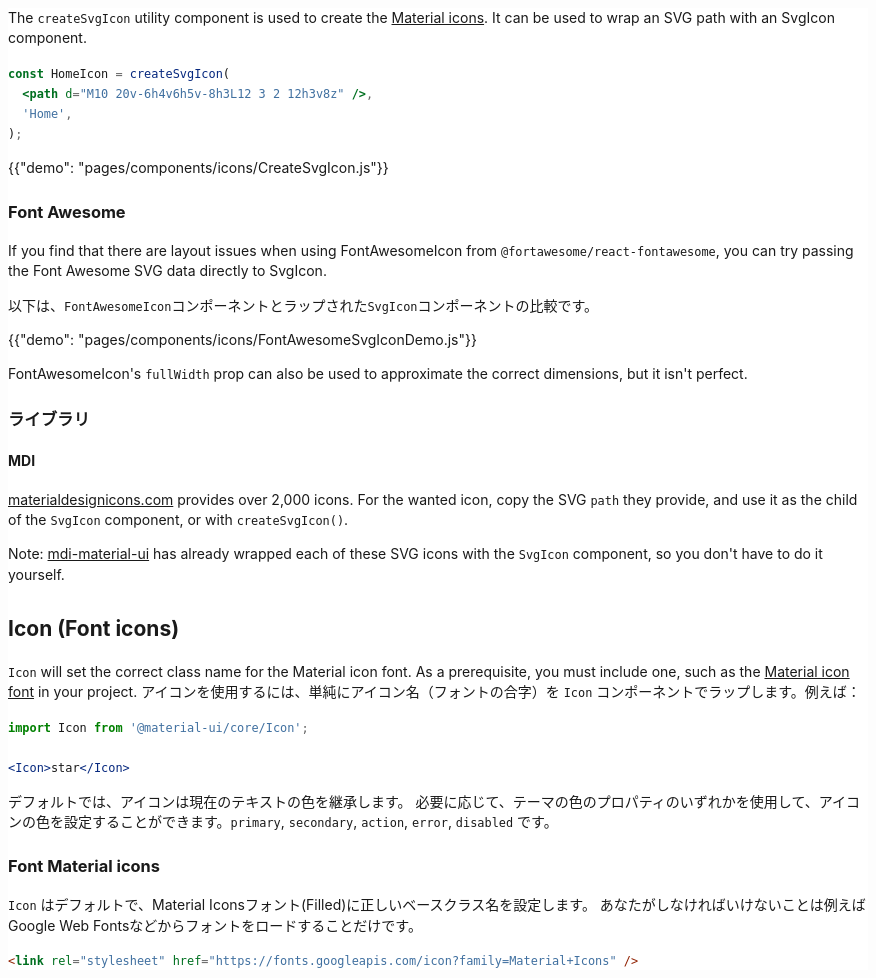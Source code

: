 The `createSvgIcon` utility component is used to create the [Material icons](#material-icons). It can be used to wrap an SVG path with an SvgIcon component.

```jsx
const HomeIcon = createSvgIcon(
  <path d="M10 20v-6h4v6h5v-8h3L12 3 2 12h3v8z" />,
  'Home',
);
```

{{"demo": "pages/components/icons/CreateSvgIcon.js"}}

### Font Awesome

If you find that there are layout issues when using FontAwesomeIcon from `@fortawesome/react-fontawesome`, you can try passing the Font Awesome SVG data directly to SvgIcon.

以下は、`FontAwesomeIcon`コンポーネントとラップされた`SvgIcon`コンポーネントの比較です。

{{"demo": "pages/components/icons/FontAwesomeSvgIconDemo.js"}}

FontAwesomeIcon's `fullWidth` prop can also be used to approximate the correct dimensions, but it isn't perfect.

### ライブラリ

#### MDI

[materialdesignicons.com](https://materialdesignicons.com/) provides over 2,000 icons. For the wanted icon, copy the SVG `path` they provide, and use it as the child of the `SvgIcon` component, or with `createSvgIcon()`.

Note: [mdi-material-ui](https://github.com/TeamWertarbyte/mdi-material-ui) has already wrapped each of these SVG icons with the `SvgIcon` component, so you don't have to do it yourself.

## Icon (Font icons)

`Icon` will set the correct class name for the Material icon font. As a prerequisite, you must include one, such as the [Material icon font](https://google.github.io/material-design-icons/#icon-font-for-the-web) in your project. アイコンを使用するには、単純にアイコン名（フォントの合字）を `Icon` コンポーネントでラップします。例えば：

```jsx
import Icon from '@material-ui/core/Icon';

<Icon>star</Icon>
```

デフォルトでは、アイコンは現在のテキストの色を継承します。 必要に応じて、テーマの色のプロパティのいずれかを使用して、アイコンの色を設定することができます。`primary`, `secondary`, `action`, `error`, `disabled` です。

### Font Material icons

`Icon` はデフォルトで、Material Iconsフォント(Filled)に正しいベースクラス名を設定します。 あなたがしなければいけないことは例えばGoogle Web Fontsなどからフォントをロードすることだけです。

```html
<link rel="stylesheet" href="https://fonts.googleapis.com/icon?family=Material+Icons" />
```
